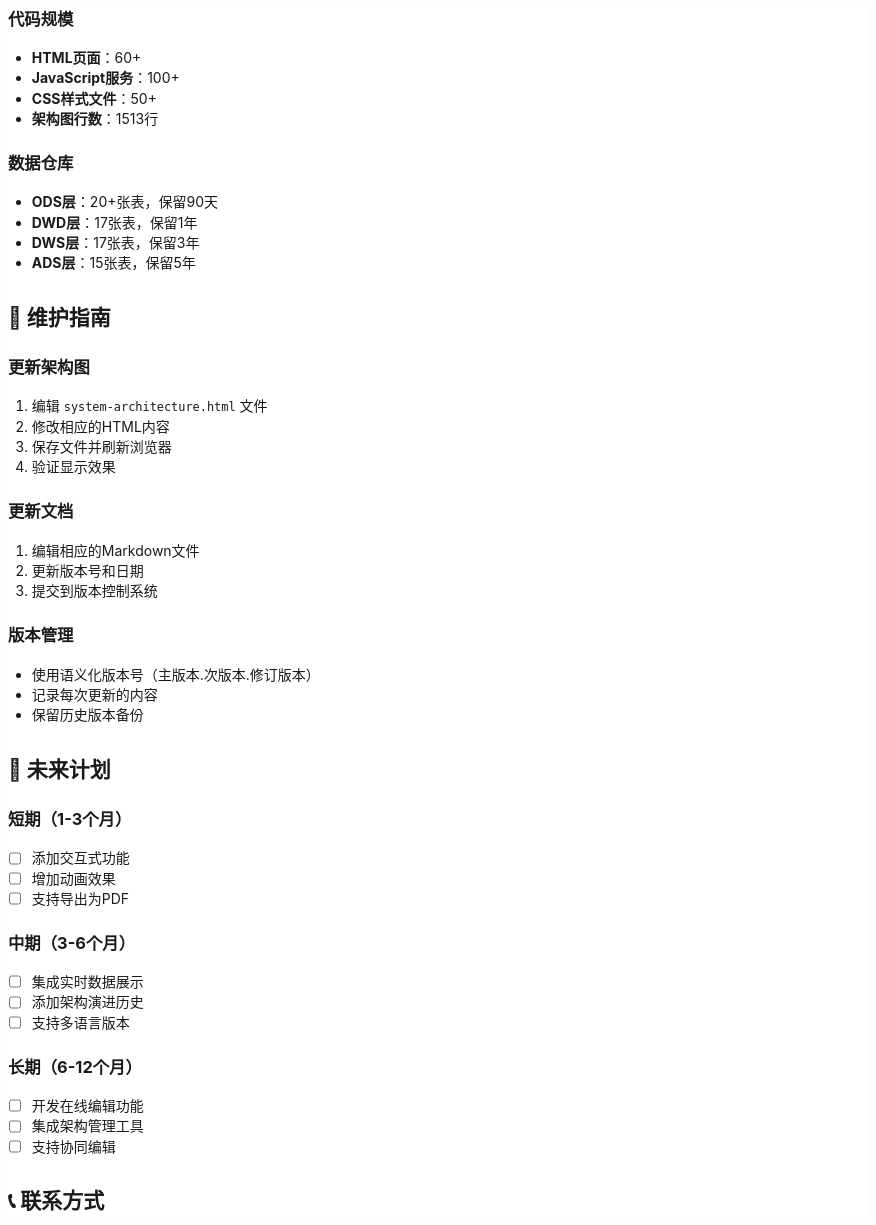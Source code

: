 ### 代码规模
- **HTML页面**：60+
- **JavaScript服务**：100+
- **CSS样式文件**：50+
- **架构图行数**：1513行

### 数据仓库
- **ODS层**：20+张表，保留90天
- **DWD层**：17张表，保留1年
- **DWS层**：17张表，保留3年
- **ADS层**：15张表，保留5年

## 🔧 维护指南

### 更新架构图
1. 编辑 `system-architecture.html` 文件
2. 修改相应的HTML内容
3. 保存文件并刷新浏览器
4. 验证显示效果

### 更新文档
1. 编辑相应的Markdown文件
2. 更新版本号和日期
3. 提交到版本控制系统

### 版本管理
- 使用语义化版本号（主版本.次版本.修订版本）
- 记录每次更新的内容
- 保留历史版本备份

## 🚀 未来计划

### 短期（1-3个月）
- [ ] 添加交互式功能
- [ ] 增加动画效果
- [ ] 支持导出为PDF

### 中期（3-6个月）
- [ ] 集成实时数据展示
- [ ] 添加架构演进历史
- [ ] 支持多语言版本

### 长期（6-12个月）
- [ ] 开发在线编辑功能
- [ ] 集成架构管理工具
- [ ] 支持协同编辑

## 📞 联系方式
